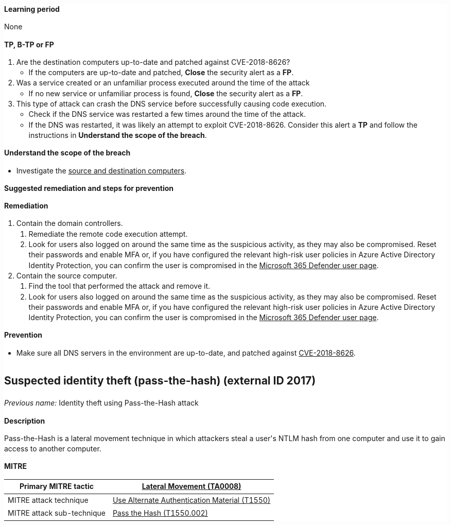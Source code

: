 **Learning period**

None

**TP, B-TP or FP**

1. Are the destination computers up-to-date and patched against CVE-2018-8626?
    - If the computers are up-to-date and patched, **Close** the security alert as a **FP**.
1. Was a service created or an unfamiliar process executed around the time of the attack
    - If no new service or unfamiliar process is found, **Close** the security alert as a **FP**.
1. This type of attack can crash the DNS service before successfully causing code execution.
    - Check if the DNS service was restarted a few times around the time of the attack.
    - If the DNS was restarted, it was likely an attempt to exploit CVE-2018-8626. Consider this alert a **TP** and follow the instructions in **Understand the scope of the breach**.

**Understand the scope of the breach**

- Investigate the [source and destination computers](/defender-for-identity/investigate-assets#investigation-steps-for-suspicious-devices).

**Suggested remediation and steps for prevention**

**Remediation**

1. Contain the domain controllers.
    1. Remediate the remote code execution attempt.
    1. Look for users also logged on around the same time as the suspicious activity, as they may also be compromised. Reset their passwords and enable MFA or, if you have configured the relevant high-risk user policies in Azure Active Directory Identity Protection, you can confirm the  user is compromised in the [Microsoft 365 Defender user page](/microsoft-365/security/defender/investigate-users).
1. Contain the source computer.
    1. Find the tool that performed the attack and remove it.
    1. Look for users also logged on around the same time as the suspicious activity, as they may also be compromised. Reset their passwords and enable MFA or, if you have configured the relevant high-risk user policies in Azure Active Directory Identity Protection, you can confirm the  user is compromised in the [Microsoft 365 Defender user page](/microsoft-365/security/defender/investigate-users).

**Prevention**

- Make sure all DNS servers in the environment are up-to-date, and patched against [CVE-2018-8626](https://portal.msrc.microsoft.com/en-US/security-guidance/advisory/CVE-2018-8626).

## Suspected identity theft (pass-the-hash) (external ID 2017)

*Previous name:* Identity theft using Pass-the-Hash attack

**Description**

Pass-the-Hash is a lateral movement technique in which attackers steal a user's NTLM hash from one computer and use it to gain access to another computer.

**MITRE**

|Primary MITRE tactic  | [Lateral Movement (TA0008)](https://attack.mitre.org/tactics/TA0008) |
|---------|---------|
|MITRE attack technique  | [Use Alternate Authentication Material (T1550)](https://attack.mitre.org/techniques/T1550/)       |
|MITRE attack sub-technique | [Pass the Hash (T1550.002)](https://attack.mitre.org/techniques/T1550/002/)         |
